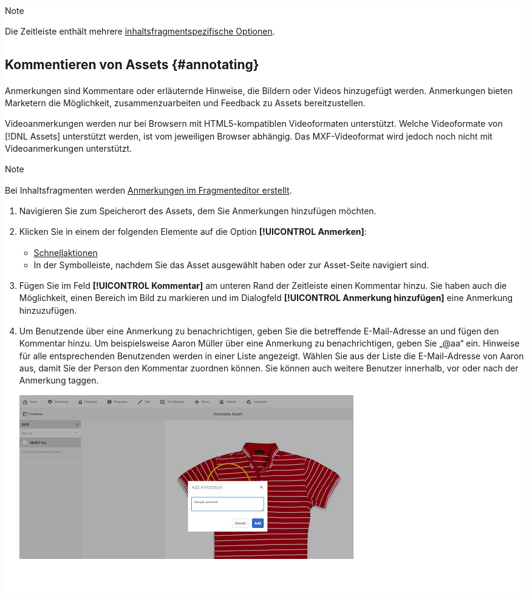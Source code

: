 >[!NOTE]
>
>Die Zeitleiste enthält mehrere [inhaltsfragmentspezifische Optionen](/help/assets/content-fragments/content-fragments-managing.md#timeline-for-content-fragments).

## Kommentieren von Assets {#annotating}

Anmerkungen sind Kommentare oder erläuternde Hinweise, die Bildern oder Videos hinzugefügt werden. Anmerkungen bieten Marketern die Möglichkeit, zusammenzuarbeiten und Feedback zu Assets bereitzustellen.

Videoanmerkungen werden nur bei Browsern mit HTML5-kompatiblen Videoformaten unterstützt. Welche Videoformate von [!DNL Assets] unterstützt werden, ist vom jeweiligen Browser abhängig. Das MXF-Videoformat wird jedoch noch nicht mit Videoanmerkungen unterstützt.

>[!NOTE]
>
>Bei Inhaltsfragmenten werden [Anmerkungen im Fragmenteditor erstellt](/help/assets/content-fragments/content-fragments-variations.md#annotating-a-content-fragment).

1. Navigieren Sie zum Speicherort des Assets, dem Sie Anmerkungen hinzufügen möchten.
1. Klicken Sie in einem der folgenden Elemente auf die Option **[!UICONTROL Anmerken]**:

   * [Schnellaktionen](/help/assets/manage-assets.md#quick-actions)
   * In der Symbolleiste, nachdem Sie das Asset ausgewählt haben oder zur Asset-Seite navigiert sind.

1. Fügen Sie im Feld **[!UICONTROL Kommentar]** am unteren Rand der Zeitleiste einen Kommentar hinzu. Sie haben auch die Möglichkeit, einen Bereich im Bild zu markieren und im Dialogfeld **[!UICONTROL Anmerkung hinzufügen]** eine Anmerkung hinzuzufügen.

1. Um Benutzende über eine Anmerkung zu benachrichtigen, geben Sie die betreffende E-Mail-Adresse an und fügen den Kommentar hinzu. Um beispielsweise Aaron Müller über eine Anmerkung zu benachrichtigen, geben Sie „@aa“ ein. Hinweise für alle entsprechenden Benutzenden werden in einer Liste angezeigt. Wählen Sie aus der Liste die E-Mail-Adresse von Aaron aus, damit Sie der Person den Kommentar zuordnen können. Sie können auch weitere Benutzer innerhalb, vor oder nach der Anmerkung taggen.

   ![Angeben der E-Mail-Adresse und Hinzufügen eines Kommentars, um Benutzerinnen und Benutzer zu benachrichtigen](assets/annotate-gif.gif)
